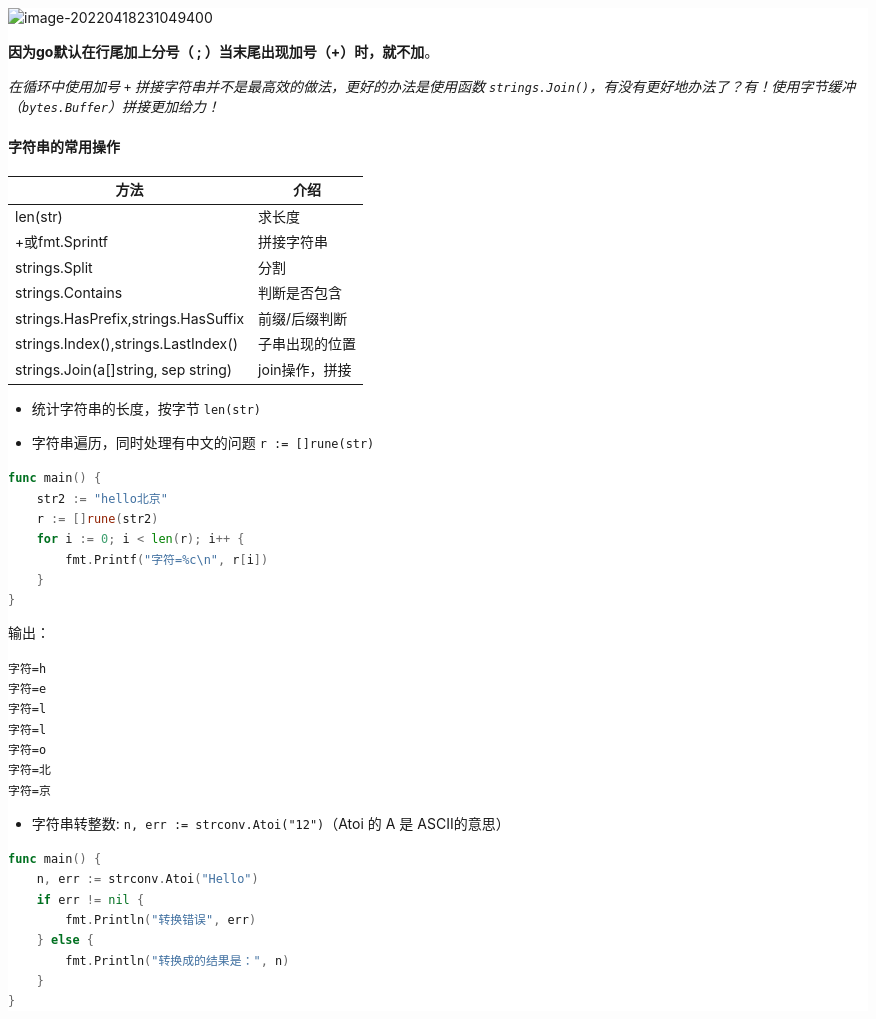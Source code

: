 ![image-20220418231049400](https://img.herrluk.icu/typoraPicture/image-20220418231049400-16502946516661.png)

**因为go默认在行尾加上分号（ ; ）当末尾出现加号（+）时，就不加**。

*在循环中使用加号 `+` 拼接字符串并不是最高效的做法，更好的办法是使用函数 `strings.Join()`，有没有更好地办法了？有！使用字节缓冲（`bytes.Buffer`）拼接更加给力！*

#### 字符串的常用操作

| 方法                                | 介绍           |
| ----------------------------------- | -------------- |
| len(str)                            | 求长度         |
| +或fmt.Sprintf                      | 拼接字符串     |
| strings.Split                       | 分割           |
| strings.Contains                    | 判断是否包含   |
| strings.HasPrefix,strings.HasSuffix | 前缀/后缀判断  |
| strings.Index(),strings.LastIndex() | 子串出现的位置 |
| strings.Join(a[]string, sep string) | join操作，拼接 |

- 统计字符串的长度，按字节 `len(str)`

- 字符串遍历，同时处理有中文的问题 `r := []rune(str)`

```go
func main() {
	str2 := "hello北京"
	r := []rune(str2)
	for i := 0; i < len(r); i++ {
		fmt.Printf("字符=%c\n", r[i])
	}
}
```

输出：

```
字符=h
字符=e
字符=l
字符=l
字符=o
字符=北
字符=京

```

- 字符串转整数:	`n, err := strconv.Atoi("12")`（Atoi 的 A 是 ASCII的意思）

```go
func main() {
	n, err := strconv.Atoi("Hello")
	if err != nil {
		fmt.Println("转换错误", err)
	} else {
		fmt.Println("转换成的结果是：", n)
	}
}
```
